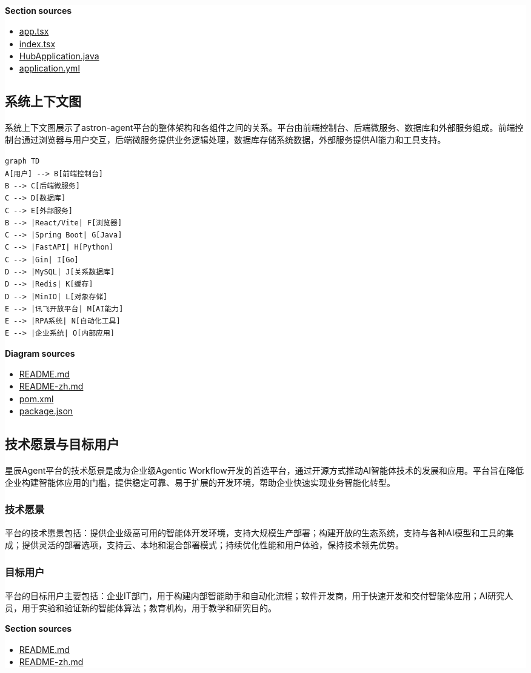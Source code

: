 **Section sources**
- [app.tsx](file://console/frontend/src/app.tsx#L1-L55)
- [index.tsx](file://console/frontend/src/router/index.tsx#L1-L271)
- [HubApplication.java](file://console/backend/hub/src/main/java/com/iflytek/astron/console/hub/HubApplication.java#L1-L17)
- [application.yml](file://console/backend/hub/src/main/resources/application.yml#L1-L202)

## 系统上下文图

系统上下文图展示了astron-agent平台的整体架构和各组件之间的关系。平台由前端控制台、后端微服务、数据库和外部服务组成。前端控制台通过浏览器与用户交互，后端微服务提供业务逻辑处理，数据库存储系统数据，外部服务提供AI能力和工具支持。

```mermaid
graph TD
A[用户] --> B[前端控制台]
B --> C[后端微服务]
C --> D[数据库]
C --> E[外部服务]
B --> |React/Vite| F[浏览器]
C --> |Spring Boot| G[Java]
C --> |FastAPI| H[Python]
C --> |Gin| I[Go]
D --> |MySQL| J[关系数据库]
D --> |Redis| K[缓存]
D --> |MinIO| L[对象存储]
E --> |讯飞开放平台| M[AI能力]
E --> |RPA系统| N[自动化工具]
E --> |企业系统| O[内部应用]
```

**Diagram sources**
- [README.md](file://README.md#L1-L128)
- [README-zh.md](file://README-zh.md#L1-L128)
- [pom.xml](file://console/backend/pom.xml#L1-L344)
- [package.json](file://console/frontend/package.json#L1-L137)

## 技术愿景与目标用户

星辰Agent平台的技术愿景是成为企业级Agentic Workflow开发的首选平台，通过开源方式推动AI智能体技术的发展和应用。平台旨在降低企业构建智能体应用的门槛，提供稳定可靠、易于扩展的开发环境，帮助企业快速实现业务智能化转型。

### 技术愿景

平台的技术愿景包括：提供企业级高可用的智能体开发环境，支持大规模生产部署；构建开放的生态系统，支持与各种AI模型和工具的集成；提供灵活的部署选项，支持云、本地和混合部署模式；持续优化性能和用户体验，保持技术领先优势。

### 目标用户

平台的目标用户主要包括：企业IT部门，用于构建内部智能助手和自动化流程；软件开发商，用于快速开发和交付智能体应用；AI研究人员，用于实验和验证新的智能体算法；教育机构，用于教学和研究目的。

**Section sources**
- [README.md](file://README.md#L1-L128)
- [README-zh.md](file://README-zh.md#L1-L128)
